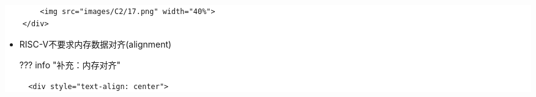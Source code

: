             <img src="images/C2/17.png" width="40%">
        </div>

- RISC-V不要求内存数据对齐(alignment)

    ??? info "补充：内存对齐"

        <div style="text-align: center">